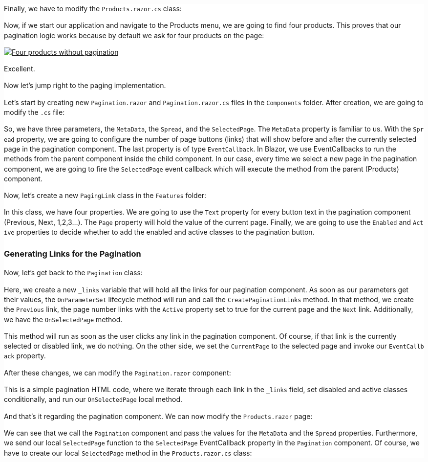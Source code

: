 Finally, we have to modify the `Products.razor.cs` class:

Now, if we start our application and navigate to the Products menu, we are going to find four products. This proves that our pagination logic works because by default we ask for four products on the page:

[![Four products without pagination](https://code-maze.com/wp-content/uploads/2020/07/40-Four-products-without-pagination.png)](https://code-maze.com/wp-content/uploads/2020/07/40-Four-products-without-pagination.png)

Excellent.

Now let’s jump right to the paging implementation.

Let’s start by creating new `Pagination.razor` and `Pagination.razor.cs` files in the `Components` folder. After creation, we are going to modify the `.cs` file:

So, we have three parameters, the `MetaData`, the `Spread`, and the `SelectedPage`. The `MetaData` property is familiar to us. With the `Spread` property, we are going to configure the number of page buttons (links) that will show before and after the currently selected page in the pagination component. The last property is of type `EventCallback`. In Blazor, we use EventCallbacks to run the methods from the parent component inside the child component. In our case, every time we select a new page in the pagination component, we are going to fire the `SelectedPage` event callback which will execute the method from the parent (Products) component.

Now, let’s create a new `PagingLink` class in the `Features` folder:

In this class, we have four properties. We are going to use the `Text` property for every button text in the pagination component (Previous, Next, 1,2,3…). The `Page` property will hold the value of the current page. Finally, we are going to use the `Enabled` and `Active` properties to decide whether to add the enabled and active classes to the pagination button.

### Generating Links for the Pagination

Now, let’s get back to the `Pagination` class:

Here, we create a new `_links` variable that will hold all the links for our pagination component. As soon as our parameters get their values, the `OnParameterSet` lifecycle method will run and call the `CreatePaginationLinks` method. In that method, we create the `Previous` link, the page number links with the `Active` property set to true for the current page and the `Next` link. Additionally, we have the `OnSelectedPage` method.

This method will run as soon as the user clicks any link in the pagination component. Of course, if that link is the currently selected or disabled link, we do nothing. On the other side, we set the `CurrentPage` to the selected page and invoke our `EventCallback` property.

After these changes, we can modify the `Pagination.razor` component:

This is a simple pagination HTML code, where we iterate through each link in the `_links` field, set disabled and active classes conditionally, and run our `OnSelectedPage` local method.

And that’s it regarding the pagination component. We can now modify the `Products.razor` page:

We can see that we call the `Pagination` component and pass the values for the `MetaData` and the `Spread` properties. Furthermore, we send our local `SelectedPage` function to the `SelectedPage` EventCallback property in the `Pagination` component. Of course, we have to create our local `SelectedPage` method in the `Products.razor.cs` class:

